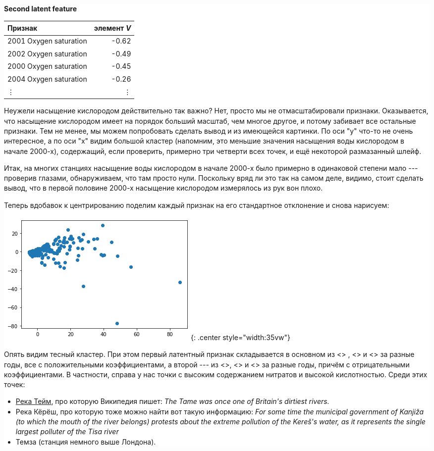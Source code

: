 

**Second latent feature**

|Признак                | элемент $V$|
|:----------------------|-----------:|
|2001 Oxygen saturation |       -0.62|
|2002 Oxygen saturation |       -0.49|
|2000 Oxygen saturation |       -0.45|
|2004 Oxygen saturation |       -0.26|
|$\vdots$               |    $\vdots$|



Неужели насыщение кислородом действительно так важно? Нет, просто мы не отмасштабировали признаки. Оказывается, что насыщение кислородом имеет на порядок больший масштаб, чем многое другое, и потому забивает все остальные признаки. Тем не менее, мы можем попробовать сделать вывод и из имеющейся картинки. По оси "у" что-то не очень интересное, а по оси "х" видим большой кластер (напомним, это меньшие значения насыщения воды кислородом в начале 2000-х), содержащий, если проверить, примерно три четверти всех точек, и ещё некоторой размазанный шлейф.

Итак, на многих станциях насыщение воды кислородом в начале 2000-х было примерно в одинаковой степени мало --- проверив глазами, обнаруживаем, что там просто нули. Поскольку вряд ли это так на самом деле, видимо, стоит сделать вывод, что в первой половине 2000-х насыщение кислородом измерялось из рук вон плохо.

Теперь вдобавок к центрированию поделим каждый признак на его стандартное отклонение и снова нарисуем:

![](images/Rivers-SVD-2.png){: .center style="width:35vw"}


Опять видим тесный кластер. При этом первый латентный признак складывается в основном из <<Nitrate>> , <<pH>>  и <<Dissolved oxygen>> за разные годы, все с положительными коэффициентами, а второй --- из <<Total ammonium>>, <<Total phosphorus>> и <<Kjeldahl Nitrogen>> за разные годы, причём с отрицательными коэффициентами. В частности, справа у нас точки с высоким содержанием нитратов и высокой кислотностью. Среди этих точек:


- [Река Тейм](https://en.wikipedia.org/wiki/River_Tame,_West_Midlands), про которую Википедия пишет: *The Tame was once one of Britain's dirtiest rivers.*
- Река Кёрёш, про которую тоже можно найти вот такую информацию: *For some time the municipal government of Kanjiža (to which the mouth of the river belongs) protests about the extreme pollution of the Kereš's water, as it represents the single largest polluter of the Tisa river*
- Темза (станция немного выше Лондона).
